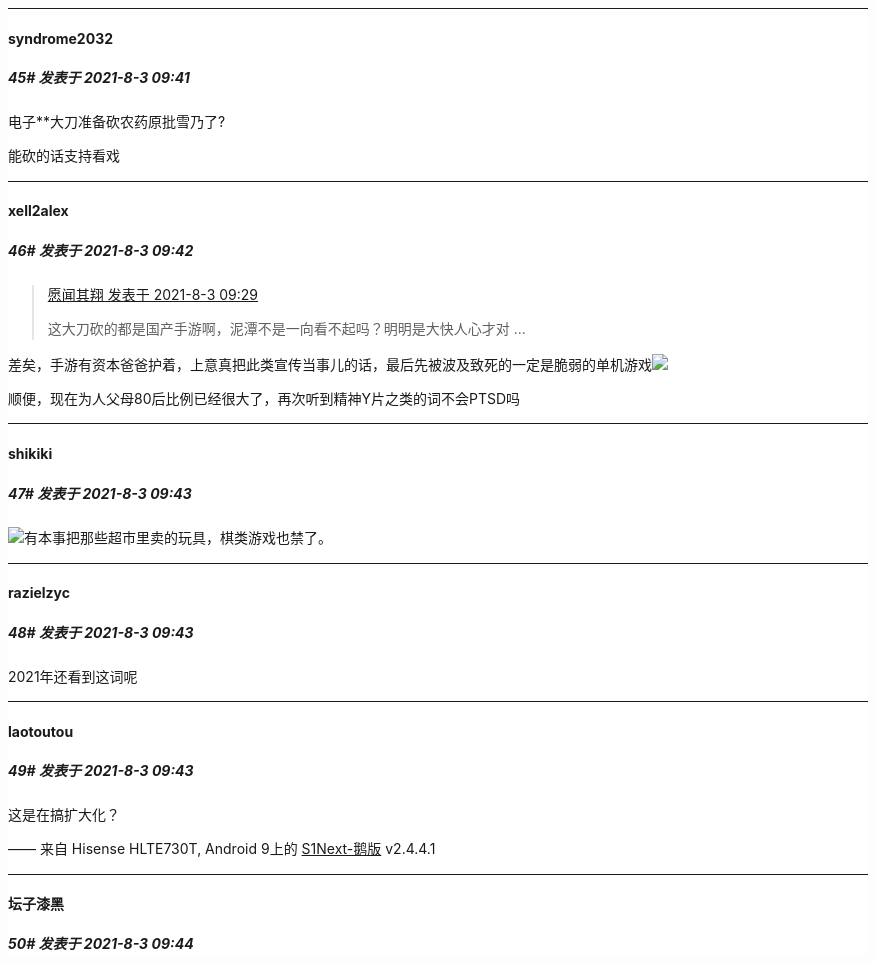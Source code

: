 *****

####  syndrome2032  
##### 45#       发表于 2021-8-3 09:41


电子**大刀准备砍农药原批雪乃了?

能砍的话支持看戏


*****

####  xell2alex  
##### 46#       发表于 2021-8-3 09:42


<blockquote><a href="httphttps://bbs.saraba1st.com/2b/forum.php?mod=redirect&amp;goto=findpost&amp;pid=52216976&amp;ptid=2018845" target="_blank">愿闻其翔 发表于 2021-8-3 09:29</a>

这大刀砍的都是国产手游啊，泥潭不是一向看不起吗？明明是大快人心才对 ...</blockquote>
差矣，手游有资本爸爸护着，上意真把此类宣传当事儿的话，最后先被波及致死的一定是脆弱的单机游戏<img src="https://static.saraba1st.com/image/smiley/face2017/037.png" referrerpolicy="no-referrer">

顺便，现在为人父母80后比例已经很大了，再次听到精神Y片之类的词不会PTSD吗


*****

####  shikiki  
##### 47#       发表于 2021-8-3 09:43


<img src="https://static.saraba1st.com/image/smiley/face2017/020.png" referrerpolicy="no-referrer">有本事把那些超市里卖的玩具，棋类游戏也禁了。


*****

####  razielzyc  
##### 48#       发表于 2021-8-3 09:43


2021年还看到这词呢


*****

####  laotoutou  
##### 49#       发表于 2021-8-3 09:43


这是在搞扩大化？

—— 来自 Hisense HLTE730T, Android 9上的 [S1Next-鹅版](https://github.com/ykrank/S1-Next/releases) v2.4.4.1


*****

####  坛子漆黑  
##### 50#       发表于 2021-8-3 09:44
